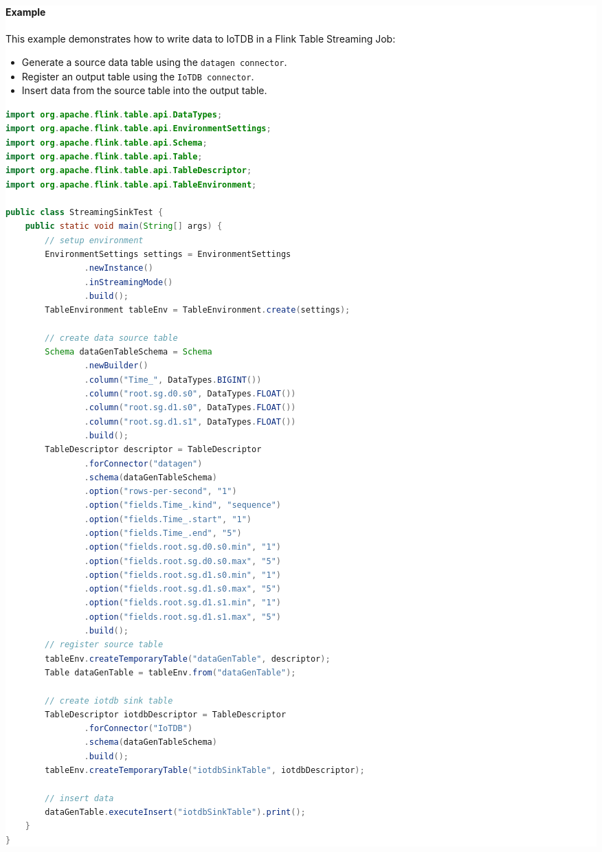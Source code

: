 #### Example

This example demonstrates how to write data to IoTDB in a Flink Table Streaming Job:

* Generate a source data table using the `datagen connector`.
* Register an output table using the `IoTDB connector`.
* Insert data from the source table into the output table.

```java
import org.apache.flink.table.api.DataTypes;
import org.apache.flink.table.api.EnvironmentSettings;
import org.apache.flink.table.api.Schema;
import org.apache.flink.table.api.Table;
import org.apache.flink.table.api.TableDescriptor;
import org.apache.flink.table.api.TableEnvironment;

public class StreamingSinkTest {
    public static void main(String[] args) {
        // setup environment
        EnvironmentSettings settings = EnvironmentSettings
                .newInstance()
                .inStreamingMode()
                .build();
        TableEnvironment tableEnv = TableEnvironment.create(settings);

        // create data source table
        Schema dataGenTableSchema = Schema
                .newBuilder()
                .column("Time_", DataTypes.BIGINT())
                .column("root.sg.d0.s0", DataTypes.FLOAT())
                .column("root.sg.d1.s0", DataTypes.FLOAT())
                .column("root.sg.d1.s1", DataTypes.FLOAT())
                .build();
        TableDescriptor descriptor = TableDescriptor
                .forConnector("datagen")
                .schema(dataGenTableSchema)
                .option("rows-per-second", "1")
                .option("fields.Time_.kind", "sequence")
                .option("fields.Time_.start", "1")
                .option("fields.Time_.end", "5")
                .option("fields.root.sg.d0.s0.min", "1")
                .option("fields.root.sg.d0.s0.max", "5")
                .option("fields.root.sg.d1.s0.min", "1")
                .option("fields.root.sg.d1.s0.max", "5")
                .option("fields.root.sg.d1.s1.min", "1")
                .option("fields.root.sg.d1.s1.max", "5")
                .build();
        // register source table
        tableEnv.createTemporaryTable("dataGenTable", descriptor);
        Table dataGenTable = tableEnv.from("dataGenTable");

        // create iotdb sink table
        TableDescriptor iotdbDescriptor = TableDescriptor
                .forConnector("IoTDB")
                .schema(dataGenTableSchema)
                .build();
        tableEnv.createTemporaryTable("iotdbSinkTable", iotdbDescriptor);

        // insert data
        dataGenTable.executeInsert("iotdbSinkTable").print();
    }
}
```
